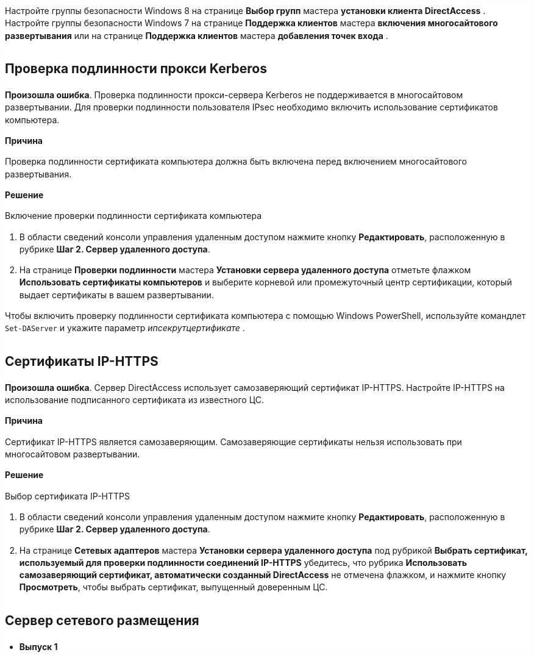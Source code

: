 Настройте группы безопасности Windows 8 на странице **Выбор групп** мастера **установки клиента DirectAccess** . Настройте группы безопасности Windows 7 на странице **Поддержка клиентов** мастера **включения многосайтового развертывания** или на странице **Поддержка клиентов** мастера **добавления точек входа** .  
  
## <a name="kerberos-proxy-authentication"></a>Проверка подлинности прокси Kerberos  
**Произошла ошибка**. Проверка подлинности прокси-сервера Kerberos не поддерживается в многосайтовом развертывании. Для проверки подлинности пользователя IPsec необходимо включить использование сертификатов компьютера.  
  
**Причина**  
  
Проверка подлинности сертификата компьютера должна быть включена перед включением многосайтового развертывания.  
  
**Решение**  
  
Включение проверки подлинности сертификата компьютера  
  
1.  В области сведений консоли управления удаленным доступом нажмите кнопку **Редактировать**, расположенную в рубрике **Шаг 2. Сервер удаленного доступа**.  
  
2.  На странице **Проверки подлинности** мастера **Установки сервера удаленного доступа** отметьте флажком **Использовать сертификаты компьютеров** и выберите корневой или промежуточный центр сертификации, который выдает сертификаты в вашем развертывании.  
  
Чтобы включить проверку подлинности сертификата компьютера с помощью Windows PowerShell, используйте командлет `Set-DAServer` и укажите параметр *ипсекрутцертификате* .  
  
## <a name="ip-https-certificates"></a>Сертификаты IP-HTTPS  
**Произошла ошибка**. Сервер DirectAccess использует самозаверяющий сертификат IP-HTTPS. Настройте IP-HTTPS на использование подписанного сертификата из известного ЦС.  
  
**Причина**  
  
Сертификат IP-HTTPS является самозаверяющим. Самозаверяющие сертификаты нельзя использовать при многосайтовом развертывании.  
  
**Решение**  
  
Выбор сертификата IP-HTTPS  
  
1.  В области сведений консоли управления удаленным доступом нажмите кнопку **Редактировать**, расположенную в рубрике **Шаг 2. Сервер удаленного доступа**.  
  
2.  На странице **Сетевых адаптеров** мастера **Установки сервера удаленного доступа** под рубрикой **Выбрать сертификат, используемый для проверки подлинности соединений IP-HTTPS** убедитесь, что рубрика **Использовать самозаверяющий сертификат, автоматически созданный DirectAccess** не отмечена флажком, и нажмите кнопку **Просмотреть**, чтобы выбрать сертификат, выпущенный доверенным ЦС.  
  
## <a name="network-location-server"></a>Сервер сетевого размещения  
  
-   **Выпуск 1**  
  